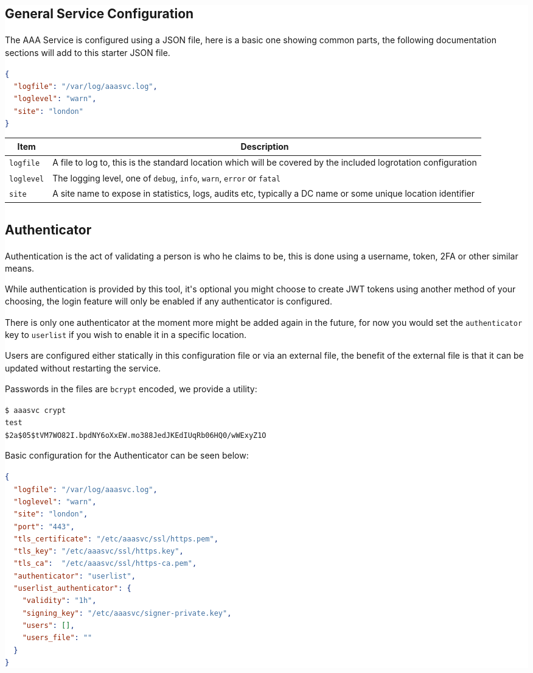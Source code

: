 ## General Service Configuration

The AAA Service is configured using a JSON file, here is a basic one showing common parts, the following documentation sections will add to this starter JSON file.

```json
{
  "logfile": "/var/log/aaasvc.log",
  "loglevel": "warn",
  "site": "london"
}
```

| Item       | Description                                                                                                     |
|------------|-----------------------------------------------------------------------------------------------------------------|
| `logfile`  | A file to log to, this is the standard location which will be covered by the included logrotation configuration |
| `loglevel` | The logging level, one of `debug`, `info`, `warn`, `error` or `fatal`                                           |
| `site`     | A site name to expose in statistics, logs, audits etc, typically a DC name or some unique location identifier   |

## Authenticator

Authentication is the act of validating a person is who he claims to be, this is done using a username, token, 2FA or other similar means.

While authentication is provided by this tool, it's optional you might choose to create JWT tokens using another method of your choosing, the login feature will only be enabled if any authenticator is configured.

There is only one authenticator at the moment more might be added again in the future, for now you would set the `authenticator` key to `userlist` if you wish to enable it in a specific location.

Users are configured either statically in this configuration file or via an external file, the benefit of the external file is that it can be updated without restarting the service.

Passwords in the files are `bcrypt` encoded, we provide a utility:

```nohighlight
$ aaasvc crypt
test
$2a$05$tVM7WO82I.bpdNY6oXxEW.mo388JedJKEdIUqRb06HQ0/wWExyZ1O
```

Basic configuration for the Authenticator can be seen below:

```json
{
  "logfile": "/var/log/aaasvc.log",
  "loglevel": "warn",
  "site": "london",
  "port": "443",
  "tls_certificate": "/etc/aaasvc/ssl/https.pem",
  "tls_key": "/etc/aaasvc/ssl/https.key",
  "tls_ca":  "/etc/aaasvc/ssl/https-ca.pem",
  "authenticator": "userlist",
  "userlist_authenticator": {
    "validity": "1h",
    "signing_key": "/etc/aaasvc/signer-private.key",
    "users": [],
    "users_file": ""
  }
}
```
